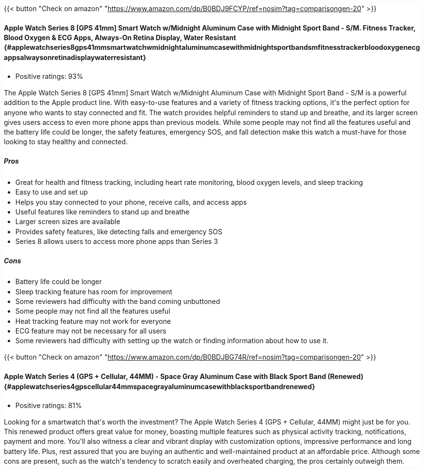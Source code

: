 {{< button "Check on amazon" "https://www.amazon.com/dp/B0BDJ9FCYP/ref=nosim?tag=comparisongen-20" >}}

#### Apple Watch Series 8 [GPS 41mm] Smart Watch w/Midnight Aluminum Case with Midnight Sport Band - S/M. Fitness Tracker, Blood Oxygen & ECG Apps, Always-On Retina Display, Water Resistant {#applewatchseries8gps41mmsmartwatchwmidnightaluminumcasewithmidnightsportbandsmfitnesstrackerbloodoxygenecgappsalwaysonretinadisplaywaterresistant}



* Positive ratings: 93%

The Apple Watch Series 8 [GPS 41mm] Smart Watch w/Midnight Aluminum Case with Midnight Sport Band - S/M is a powerful addition to the Apple product line. With easy-to-use features and a variety of fitness tracking options, it's the perfect option for anyone who wants to stay connected and fit. The watch provides helpful reminders to stand up and breathe, and its larger screen gives users access to even more phone apps than previous models. While some people may not find all the features useful and the battery life could be longer, the safety features, emergency SOS, and fall detection make this watch a must-have for those looking to stay healthy and connected.

##### Pros
- Great for health and fitness tracking, including heart rate monitoring, blood oxygen levels, and sleep tracking
- Easy to use and set up
- Helps you stay connected to your phone, receive calls, and access apps
- Useful features like reminders to stand up and breathe
- Larger screen sizes are available
- Provides safety features, like detecting falls and emergency SOS
- Series 8 allows users to access more phone apps than Series 3

##### Cons
- Battery life could be longer
- Sleep tracking feature has room for improvement
- Some reviewers had difficulty with the band coming unbuttoned
- Some people may not find all the features useful
- Heat tracking feature may not work for everyone
- ECG feature may not be necessary for all users 
- Some reviewers had difficulty with setting up the watch or finding information about how to use it.

{{< button "Check on amazon" "https://www.amazon.com/dp/B0BDJBG74R/ref=nosim?tag=comparisongen-20" >}}

#### Apple Watch Series 4 (GPS + Cellular, 44MM) - Space Gray Aluminum Case with Black Sport Band (Renewed) {#applewatchseries4gpscellular44mmspacegrayaluminumcasewithblacksportbandrenewed}



* Positive ratings: 81%

Looking for a smartwatch that's worth the investment? The Apple Watch Series 4 (GPS + Cellular, 44MM) might just be for you. This renewed product offers great value for money, boasting multiple features such as physical activity tracking, notifications, payment and more. You'll also witness a clear and vibrant display with customization options, impressive performance and long battery life. Plus, rest assured that you are buying an authentic and well-maintained product at an affordable price. Although some cons are present, such as the watch's tendency to scratch easily and overheated charging, the pros certainly outweigh them.
